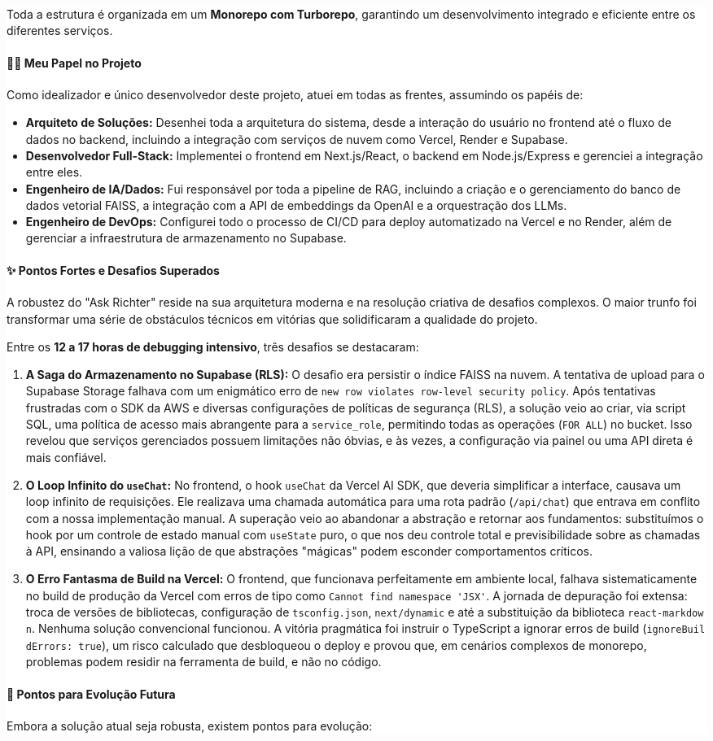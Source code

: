 Toda a estrutura é organizada em um **Monorepo com Turborepo**, garantindo um desenvolvimento integrado e eficiente entre os diferentes serviços.

#### 👨‍💻 Meu Papel no Projeto

Como idealizador e único desenvolvedor deste projeto, atuei em todas as frentes, assumindo os papéis de:

  * **Arquiteto de Soluções:** Desenhei toda a arquitetura do sistema, desde a interação do usuário no frontend até o fluxo de dados no backend, incluindo a integração com serviços de nuvem como Vercel, Render e Supabase.
  * **Desenvolvedor Full-Stack:** Implementei o frontend em Next.js/React, o backend em Node.js/Express e gerenciei a integração entre eles.
  * **Engenheiro de IA/Dados:** Fui responsável por toda a pipeline de RAG, incluindo a criação e o gerenciamento do banco de dados vetorial FAISS, a integração com a API de embeddings da OpenAI e a orquestração dos LLMs.
  * **Engenheiro de DevOps:** Configurei todo o processo de CI/CD para deploy automatizado na Vercel e no Render, além de gerenciar a infraestrutura de armazenamento no Supabase.

#### ✨ Pontos Fortes e Desafios Superados

A robustez do "Ask Richter" reside na sua arquitetura moderna e na resolução criativa de desafios complexos. O maior trunfo foi transformar uma série de obstáculos técnicos em vitórias que solidificaram a qualidade do projeto.

Entre os **12 a 17 horas de debugging intensivo**, três desafios se destacaram:

1.  **A Saga do Armazenamento no Supabase (RLS):** O desafio era persistir o índice FAISS na nuvem. A tentativa de upload para o Supabase Storage falhava com um enigmático erro de `new row violates row-level security policy`. Após tentativas frustradas com o SDK da AWS e diversas configurações de políticas de segurança (RLS), a solução veio ao criar, via script SQL, uma política de acesso mais abrangente para a `service_role`, permitindo todas as operações (`FOR ALL`) no bucket. Isso revelou que serviços gerenciados possuem limitações não óbvias, e às vezes, a configuração via painel ou uma API direta é mais confiável.

2.  **O Loop Infinito do `useChat`:** No frontend, o hook `useChat` da Vercel AI SDK, que deveria simplificar a interface, causava um loop infinito de requisições. Ele realizava uma chamada automática para uma rota padrão (`/api/chat`) que entrava em conflito com a nossa implementação manual. A superação veio ao abandonar a abstração e retornar aos fundamentos: substituímos o hook por um controle de estado manual com `useState` puro, o que nos deu controle total e previsibilidade sobre as chamadas à API, ensinando a valiosa lição de que abstrações "mágicas" podem esconder comportamentos críticos.

3.  **O Erro Fantasma de Build na Vercel:** O frontend, que funcionava perfeitamente em ambiente local, falhava sistematicamente no build de produção da Vercel com erros de tipo como `Cannot find namespace 'JSX'`. A jornada de depuração foi extensa: troca de versões de bibliotecas, configuração de `tsconfig.json`, `next/dynamic` e até a substituição da biblioteca `react-markdown`. Nenhuma solução convencional funcionou. A vitória pragmática foi instruir o TypeScript a ignorar erros de build (`ignoreBuildErrors: true`), um risco calculado que desbloqueou o deploy e provou que, em cenários complexos de monorepo, problemas podem residir na ferramenta de build, e não no código.

#### 🌱 Pontos para Evolução Futura

Embora a solução atual seja robusta, existem pontos para evolução:
